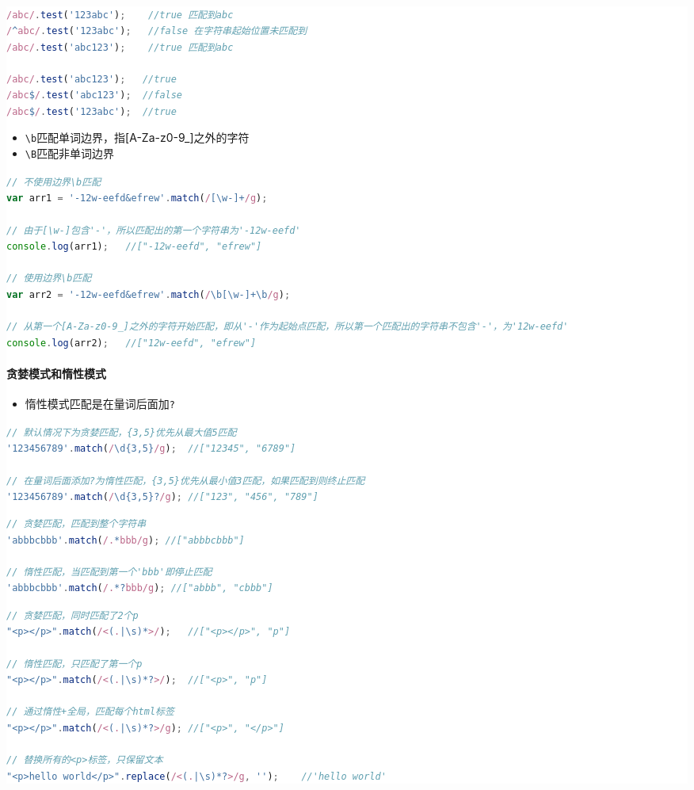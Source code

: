 
```javascript
/abc/.test('123abc');    //true 匹配到abc
/^abc/.test('123abc');   //false 在字符串起始位置未匹配到
/abc/.test('abc123');    //true 匹配到abc

/abc/.test('abc123');   //true  
/abc$/.test('abc123');  //false
/abc$/.test('123abc');  //true
```

* `\b`匹配单词边界，指[A-Za-z0-9_]之外的字符
* `\B`匹配非单词边界

```javascript
// 不使用边界\b匹配
var arr1 = '-12w-eefd&efrew'.match(/[\w-]+/g);

// 由于[\w-]包含'-'，所以匹配出的第一个字符串为'-12w-eefd'
console.log(arr1);   //["-12w-eefd", "efrew"]

// 使用边界\b匹配
var arr2 = '-12w-eefd&efrew'.match(/\b[\w-]+\b/g);

// 从第一个[A-Za-z0-9_]之外的字符开始匹配，即从'-'作为起始点匹配，所以第一个匹配出的字符串不包含'-'，为'12w-eefd'
console.log(arr2);   //["12w-eefd", "efrew"]
```

#### 贪婪模式和惰性模式

* 惰性模式匹配是在量词后面加`?`

```javascript
// 默认情况下为贪婪匹配，{3,5}优先从最大值5匹配
'123456789'.match(/\d{3,5}/g);  //["12345", "6789"]

// 在量词后面添加?为惰性匹配，{3,5}优先从最小值3匹配，如果匹配到则终止匹配
'123456789'.match(/\d{3,5}?/g); //["123", "456", "789"]
```

```javascript
// 贪婪匹配，匹配到整个字符串
'abbbcbbb'.match(/.*bbb/g); //["abbbcbbb"]

// 惰性匹配，当匹配到第一个'bbb'即停止匹配
'abbbcbbb'.match(/.*?bbb/g); //["abbb", "cbbb"]
```

```javascript
// 贪婪匹配，同时匹配了2个p
"<p></p>".match(/<(.|\s)*>/);   //["<p></p>", "p"]

// 惰性匹配，只匹配了第一个p
"<p></p>".match(/<(.|\s)*?>/);  //["<p>", "p"]

// 通过惰性+全局，匹配每个html标签
"<p></p>".match(/<(.|\s)*?>/g); //["<p>", "</p>"]

// 替换所有的<p>标签，只保留文本
"<p>hello world</p>".replace(/<(.|\s)*?>/g, '');    //'hello world'
```
